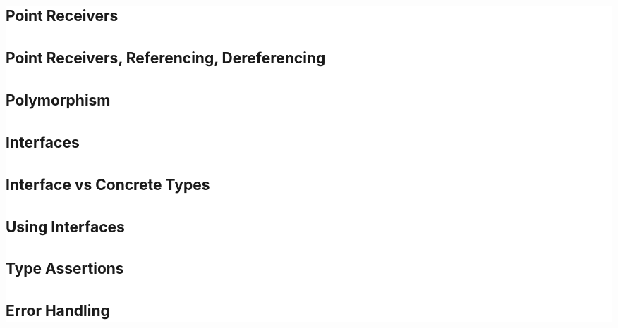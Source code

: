 ## Point Receivers
## Point Receivers, Referencing, Dereferencing
## Polymorphism
## Interfaces
## Interface vs Concrete Types
## Using Interfaces
## Type Assertions
## Error Handling